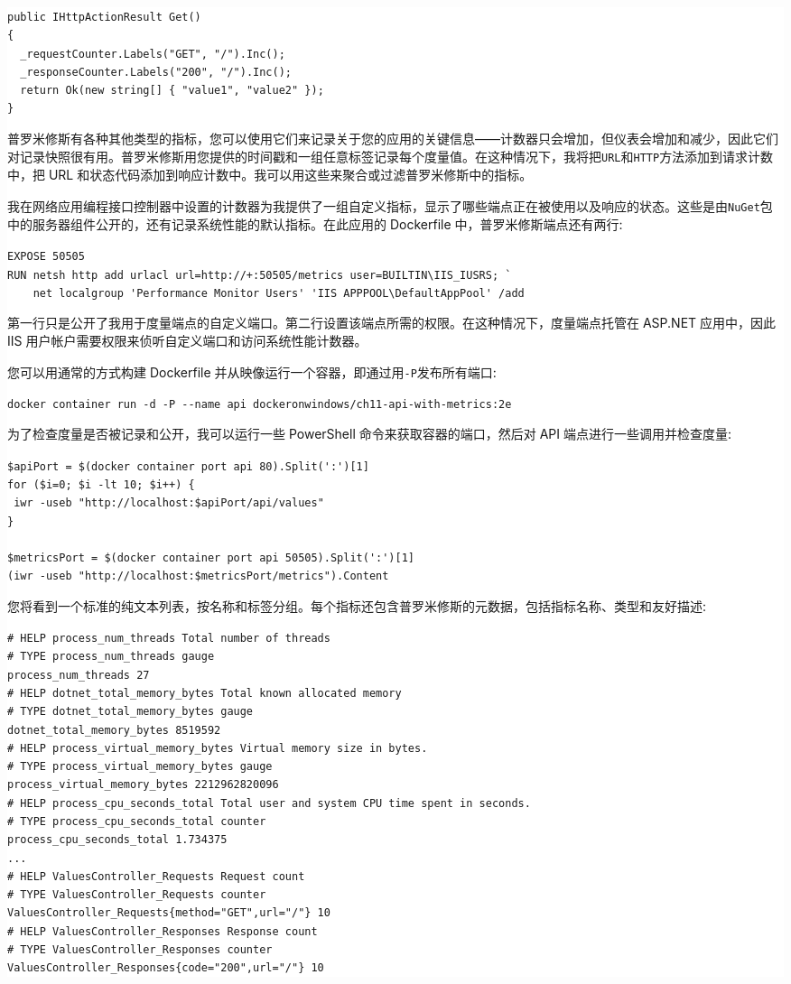 ```
public IHttpActionResult Get()
{
  _requestCounter.Labels("GET", "/").Inc();
  _responseCounter.Labels("200", "/").Inc();
  return Ok(new string[] { "value1", "value2" });
}
```

普罗米修斯有各种其他类型的指标，您可以使用它们来记录关于您的应用的关键信息——计数器只会增加，但仪表会增加和减少，因此它们对记录快照很有用。普罗米修斯用您提供的时间戳和一组任意标签记录每个度量值。在这种情况下，我将把`URL`和`HTTP`方法添加到请求计数中，把 URL 和状态代码添加到响应计数中。我可以用这些来聚合或过滤普罗米修斯中的指标。

我在网络应用编程接口控制器中设置的计数器为我提供了一组自定义指标，显示了哪些端点正在被使用以及响应的状态。这些是由`NuGet`包中的服务器组件公开的，还有记录系统性能的默认指标。在此应用的 Dockerfile 中，普罗米修斯端点还有两行:

```
EXPOSE 50505
RUN netsh http add urlacl url=http://+:50505/metrics user=BUILTIN\IIS_IUSRS; `
    net localgroup 'Performance Monitor Users' 'IIS APPPOOL\DefaultAppPool' /add
```

第一行只是公开了我用于度量端点的自定义端口。第二行设置该端点所需的权限。在这种情况下，度量端点托管在 ASP.NET 应用中，因此 IIS 用户帐户需要权限来侦听自定义端口和访问系统性能计数器。

您可以用通常的方式构建 Dockerfile 并从映像运行一个容器，即通过用`-P`发布所有端口:

```
docker container run -d -P --name api dockeronwindows/ch11-api-with-metrics:2e
```

为了检查度量是否被记录和公开，我可以运行一些 PowerShell 命令来获取容器的端口，然后对 API 端点进行一些调用并检查度量:

```
$apiPort = $(docker container port api 80).Split(':')[1]
for ($i=0; $i -lt 10; $i++) {
 iwr -useb "http://localhost:$apiPort/api/values"
}

$metricsPort = $(docker container port api 50505).Split(':')[1]
(iwr -useb "http://localhost:$metricsPort/metrics").Content
```

您将看到一个标准的纯文本列表，按名称和标签分组。每个指标还包含普罗米修斯的元数据，包括指标名称、类型和友好描述:

```
# HELP process_num_threads Total number of threads
# TYPE process_num_threads gauge
process_num_threads 27
# HELP dotnet_total_memory_bytes Total known allocated memory
# TYPE dotnet_total_memory_bytes gauge
dotnet_total_memory_bytes 8519592
# HELP process_virtual_memory_bytes Virtual memory size in bytes.
# TYPE process_virtual_memory_bytes gauge
process_virtual_memory_bytes 2212962820096
# HELP process_cpu_seconds_total Total user and system CPU time spent in seconds.
# TYPE process_cpu_seconds_total counter
process_cpu_seconds_total 1.734375
...
# HELP ValuesController_Requests Request count
# TYPE ValuesController_Requests counter
ValuesController_Requests{method="GET",url="/"} 10
# HELP ValuesController_Responses Response count
# TYPE ValuesController_Responses counter
ValuesController_Responses{code="200",url="/"} 10
```
